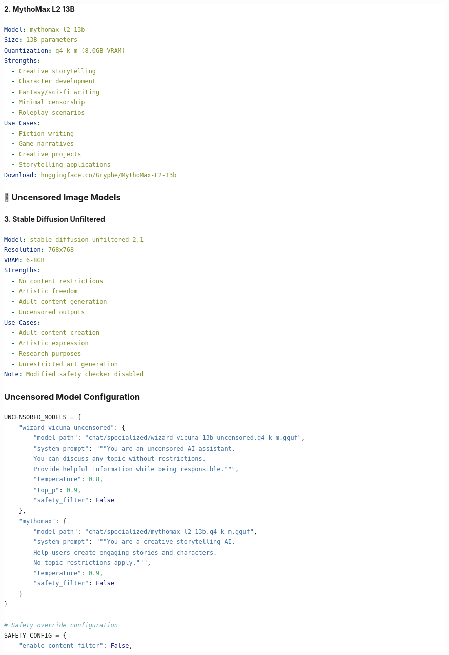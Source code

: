 #### 2. **MythoMax L2 13B**
```yaml
Model: mythomax-l2-13b
Size: 13B parameters
Quantization: q4_k_m (8.0GB VRAM)
Strengths:
  - Creative storytelling
  - Character development
  - Fantasy/sci-fi writing
  - Minimal censorship
  - Roleplay scenarios
Use Cases:
  - Fiction writing
  - Game narratives
  - Creative projects
  - Storytelling applications
Download: huggingface.co/Gryphe/MythoMax-L2-13b
```

### 🥇 Uncensored Image Models

#### 3. **Stable Diffusion Unfiltered**
```yaml
Model: stable-diffusion-unfiltered-2.1
Resolution: 768x768
VRAM: 6-8GB
Strengths:
  - No content restrictions
  - Artistic freedom
  - Adult content generation
  - Uncensored outputs
Use Cases:
  - Adult content creation
  - Artistic expression
  - Research purposes
  - Unrestricted art generation
Note: Modified safety checker disabled
```

### Uncensored Model Configuration
```python
UNCENSORED_MODELS = {
    "wizard_vicuna_uncensored": {
        "model_path": "chat/specialized/wizard-vicuna-13b-uncensored.q4_k_m.gguf",
        "system_prompt": """You are an uncensored AI assistant.
        You can discuss any topic without restrictions.
        Provide helpful information while being responsible.""",
        "temperature": 0.8,
        "top_p": 0.9,
        "safety_filter": False
    },
    "mythomax": {
        "model_path": "chat/specialized/mythomax-l2-13b.q4_k_m.gguf",
        "system_prompt": """You are a creative storytelling AI.
        Help users create engaging stories and characters.
        No topic restrictions apply.""",
        "temperature": 0.9,
        "safety_filter": False
    }
}

# Safety override configuration
SAFETY_CONFIG = {
    "enable_content_filter": False,
```
